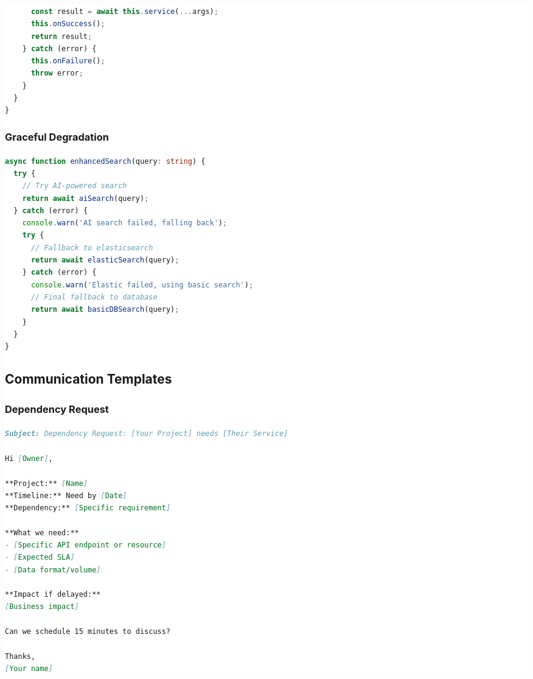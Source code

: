 ```javascript
      const result = await this.service(...args);
      this.onSuccess();
      return result;
    } catch (error) {
      this.onFailure();
      throw error;
    }
  }
}
```

### Graceful Degradation
```typescript
async function enhancedSearch(query: string) {
  try {
    // Try AI-powered search
    return await aiSearch(query);
  } catch (error) {
    console.warn('AI search failed, falling back');
    try {
      // Fallback to elasticsearch
      return await elasticSearch(query);
    } catch (error) {
      console.warn('Elastic failed, using basic search');
      // Final fallback to database
      return await basicDBSearch(query);
    }
  }
}
```

## Communication Templates

### Dependency Request
```markdown
Subject: Dependency Request: [Your Project] needs [Their Service]

Hi [Owner],

**Project:** [Name]
**Timeline:** Need by [Date]
**Dependency:** [Specific requirement]

**What we need:**
- [Specific API endpoint or resource]
- [Expected SLA]
- [Data format/volume]

**Impact if delayed:**
[Business impact]

Can we schedule 15 minutes to discuss?

Thanks,
[Your name]
```

